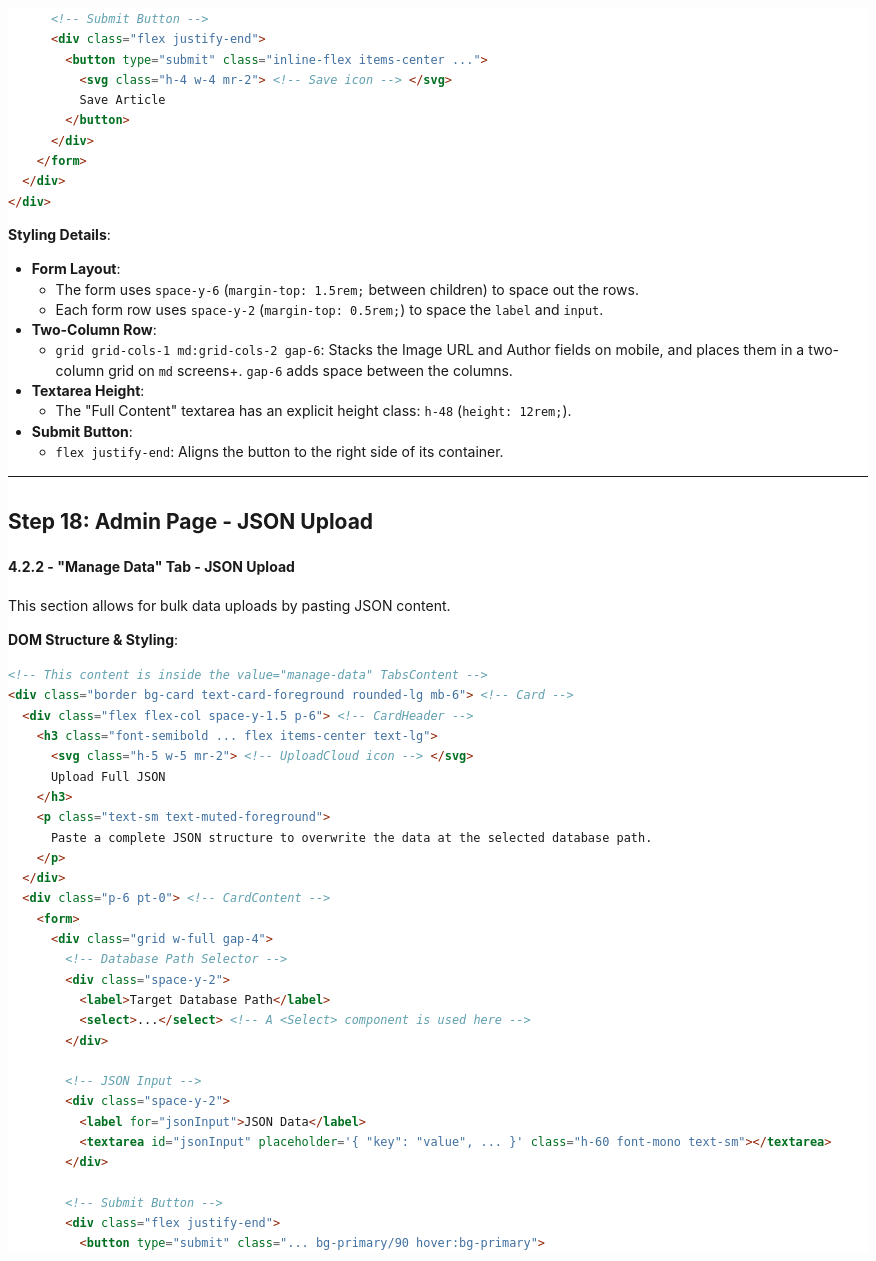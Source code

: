 ```html
      <!-- Submit Button -->
      <div class="flex justify-end">
        <button type="submit" class="inline-flex items-center ...">
          <svg class="h-4 w-4 mr-2"> <!-- Save icon --> </svg>
          Save Article
        </button>
      </div>
    </form>
  </div>
</div>
```

**Styling Details**:
- **Form Layout**:
  - The form uses `space-y-6` (`margin-top: 1.5rem;` between children) to space out the rows.
  - Each form row uses `space-y-2` (`margin-top: 0.5rem;`) to space the `label` and `input`.
- **Two-Column Row**:
  - `grid grid-cols-1 md:grid-cols-2 gap-6`: Stacks the Image URL and Author fields on mobile, and places them in a two-column grid on `md` screens+. `gap-6` adds space between the columns.
- **Textarea Height**:
  - The "Full Content" textarea has an explicit height class: `h-48` (`height: 12rem;`).
- **Submit Button**:
  - `flex justify-end`: Aligns the button to the right side of its container.

---

## Step 18: Admin Page - JSON Upload

#### 4.2.2 - "Manage Data" Tab - JSON Upload

This section allows for bulk data uploads by pasting JSON content.

**DOM Structure & Styling**:

```html
<!-- This content is inside the value="manage-data" TabsContent -->
<div class="border bg-card text-card-foreground rounded-lg mb-6"> <!-- Card -->
  <div class="flex flex-col space-y-1.5 p-6"> <!-- CardHeader -->
    <h3 class="font-semibold ... flex items-center text-lg">
      <svg class="h-5 w-5 mr-2"> <!-- UploadCloud icon --> </svg>
      Upload Full JSON
    </h3>
    <p class="text-sm text-muted-foreground">
      Paste a complete JSON structure to overwrite the data at the selected database path.
    </p>
  </div>
  <div class="p-6 pt-0"> <!-- CardContent -->
    <form>
      <div class="grid w-full gap-4">
        <!-- Database Path Selector -->
        <div class="space-y-2">
          <label>Target Database Path</label>
          <select>...</select> <!-- A <Select> component is used here -->
        </div>

        <!-- JSON Input -->
        <div class="space-y-2">
          <label for="jsonInput">JSON Data</label>
          <textarea id="jsonInput" placeholder='{ "key": "value", ... }' class="h-60 font-mono text-sm"></textarea>
        </div>
        
        <!-- Submit Button -->
        <div class="flex justify-end">
          <button type="submit" class="... bg-primary/90 hover:bg-primary">
```